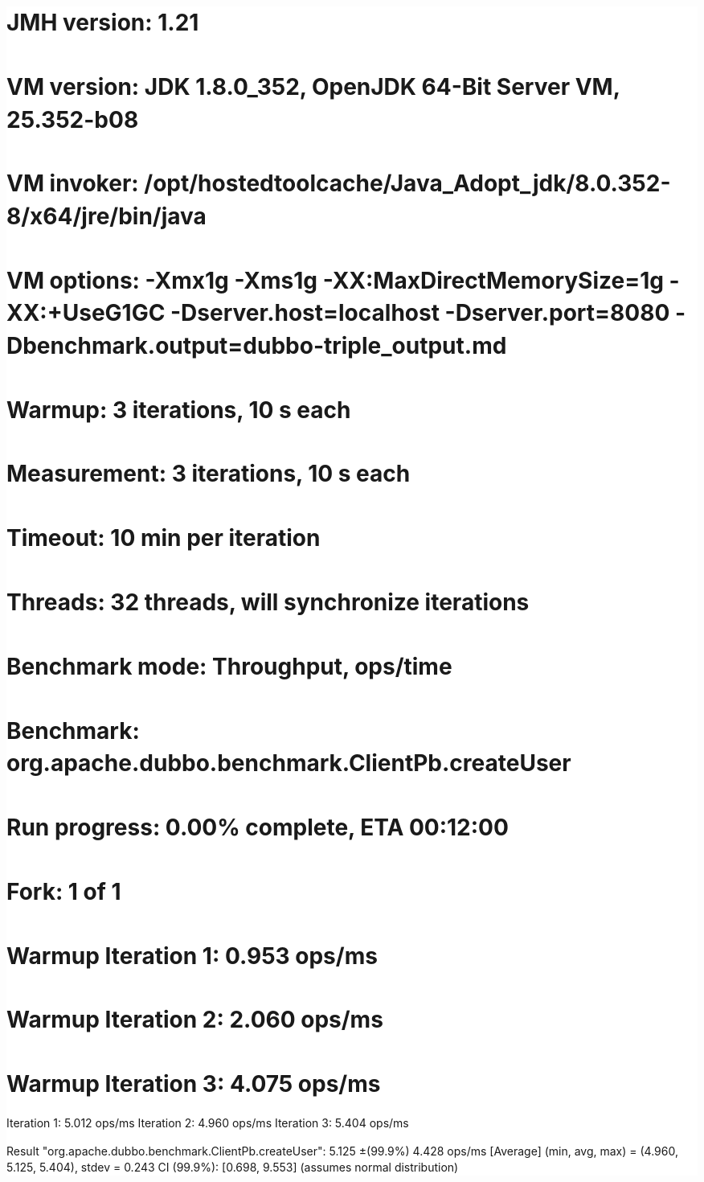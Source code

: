 # JMH version: 1.21
# VM version: JDK 1.8.0_352, OpenJDK 64-Bit Server VM, 25.352-b08
# VM invoker: /opt/hostedtoolcache/Java_Adopt_jdk/8.0.352-8/x64/jre/bin/java
# VM options: -Xmx1g -Xms1g -XX:MaxDirectMemorySize=1g -XX:+UseG1GC -Dserver.host=localhost -Dserver.port=8080 -Dbenchmark.output=dubbo-triple_output.md
# Warmup: 3 iterations, 10 s each
# Measurement: 3 iterations, 10 s each
# Timeout: 10 min per iteration
# Threads: 32 threads, will synchronize iterations
# Benchmark mode: Throughput, ops/time
# Benchmark: org.apache.dubbo.benchmark.ClientPb.createUser

# Run progress: 0.00% complete, ETA 00:12:00
# Fork: 1 of 1
# Warmup Iteration   1: 0.953 ops/ms
# Warmup Iteration   2: 2.060 ops/ms
# Warmup Iteration   3: 4.075 ops/ms
Iteration   1: 5.012 ops/ms
Iteration   2: 4.960 ops/ms
Iteration   3: 5.404 ops/ms


Result "org.apache.dubbo.benchmark.ClientPb.createUser":
  5.125 ±(99.9%) 4.428 ops/ms [Average]
  (min, avg, max) = (4.960, 5.125, 5.404), stdev = 0.243
  CI (99.9%): [0.698, 9.553] (assumes normal distribution)
